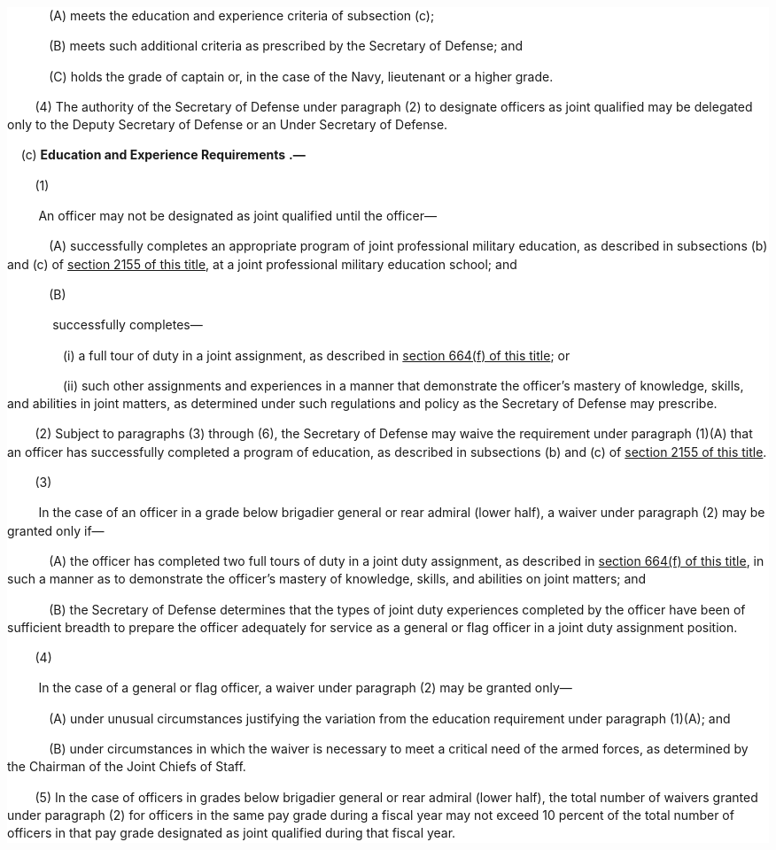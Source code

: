             (A) meets the education and experience criteria of subsection (c);

            (B) meets such additional criteria as prescribed by the Secretary of Defense; and

            (C) holds the grade of captain or, in the case of the Navy, lieutenant or a higher grade.

        (4) The authority of the Secretary of Defense under paragraph (2) to designate officers as joint qualified may be delegated only to the Deputy Secretary of Defense or an Under Secretary of Defense.

    (c)  __Education and Experience Requirements__  __.—__ 

        (1)

         An officer may not be designated as joint qualified until the officer—

            (A) successfully completes an appropriate program of joint professional military education, as described in subsections (b) and (c) of [section 2155 of this title][/us/usc/t10/s2155], at a joint professional military education school; and

            (B)

             successfully completes—

                (i) a full tour of duty in a joint assignment, as described in [section 664(f) of this title][/us/usc/t10/s664/f]; or

                (ii) such other assignments and experiences in a manner that demonstrate the officer’s mastery of knowledge, skills, and abilities in joint matters, as determined under such regulations and policy as the Secretary of Defense may prescribe.

        (2) Subject to paragraphs (3) through (6), the Secretary of Defense may waive the requirement under paragraph (1)(A) that an officer has successfully completed a program of education, as described in subsections (b) and (c) of [section 2155 of this title][/us/usc/t10/s2155].

        (3)

         In the case of an officer in a grade below brigadier general or rear admiral (lower half), a waiver under paragraph (2) may be granted only if—

            (A) the officer has completed two full tours of duty in a joint duty assignment, as described in [section 664(f) of this title][/us/usc/t10/s664/f], in such a manner as to demonstrate the officer’s mastery of knowledge, skills, and abilities on joint matters; and

            (B) the Secretary of Defense determines that the types of joint duty experiences completed by the officer have been of sufficient breadth to prepare the officer adequately for service as a general or flag officer in a joint duty assignment position.

        (4)

         In the case of a general or flag officer, a waiver under paragraph (2) may be granted only—

            (A) under unusual circumstances justifying the variation from the education requirement under paragraph (1)(A); and

            (B) under circumstances in which the waiver is necessary to meet a critical need of the armed forces, as determined by the Chairman of the Joint Chiefs of Staff.

        (5) In the case of officers in grades below brigadier general or rear admiral (lower half), the total number of waivers granted under paragraph (2) for officers in the same pay grade during a fiscal year may not exceed 10 percent of the total number of officers in that pay grade designated as joint qualified during that fiscal year.


[/us/usc/t10/s668]: https://publicdocs.github.io/go/links?ns=uslm&ref=%2Fus%2Fusc%2Ft10%2Fs668
[/us/usc/t10/s2155]: https://publicdocs.github.io/go/links?ns=uslm&ref=%2Fus%2Fusc%2Ft10%2Fs2155
[/us/usc/t10/s664/f]: https://publicdocs.github.io/go/links?ns=uslm&ref=%2Fus%2Fusc%2Ft10%2Fs664%2Ff
[/us/usc/t10/s2155]: https://publicdocs.github.io/go/links?ns=uslm&ref=%2Fus%2Fusc%2Ft10%2Fs2155
[/us/usc/t10/s664/f]: https://publicdocs.github.io/go/links?ns=uslm&ref=%2Fus%2Fusc%2Ft10%2Fs664%2Ff
[/us/usc/t10/s619a]: https://publicdocs.github.io/go/links?ns=uslm&ref=%2Fus%2Fusc%2Ft10%2Fs619a
[/us/pl/99/433/s401/a]: https://publicdocs.github.io/go/links?ns=uslm&ref=%2Fus%2Fpl%2F99%2F433%2Fs401%2Fa
[/us/stat/100/1025]: https://publicdocs.github.io/go/links?ns=uslm&ref=%2Fus%2Fstat%2F100%2F1025
[/us/pl/100/180/s1301–130]: https://publicdocs.github.io/go/links?ns=uslm&ref=%2Fus%2Fpl%2F100%2F180%2Fs1301%E2%80%93130
[/us/stat/101/1168]: https://publicdocs.github.io/go/links?ns=uslm&ref=%2Fus%2Fstat%2F101%2F1168
[/us/pl/100/456]: https://publicdocs.github.io/go/links?ns=uslm&ref=%2Fus%2Fpl%2F100%2F456
[/us/stat/102/1968]: https://publicdocs.github.io/go/links?ns=uslm&ref=%2Fus%2Fstat%2F102%2F1968
[/us/pl/101/189]: https://publicdocs.github.io/go/links?ns=uslm&ref=%2Fus%2Fpl%2F101%2F189
[/us/stat/103/1554]: https://publicdocs.github.io/go/links?ns=uslm&ref=%2Fus%2Fstat%2F103%2F1554
[/us/pl/104/106/s501/a]: https://publicdocs.github.io/go/links?ns=uslm&ref=%2Fus%2Fpl%2F104%2F106%2Fs501%2Fa
[/us/stat/110/290]: https://publicdocs.github.io/go/links?ns=uslm&ref=%2Fus%2Fstat%2F110%2F290
[/us/pl/107/107/s521/a]: https://publicdocs.github.io/go/links?ns=uslm&ref=%2Fus%2Fpl%2F107%2F107%2Fs521%2Fa
[/us/stat/115/1097]: https://publicdocs.github.io/go/links?ns=uslm&ref=%2Fus%2Fstat%2F115%2F1097
[/us/pl/107/314/s502/c]: https://publicdocs.github.io/go/links?ns=uslm&ref=%2Fus%2Fpl%2F107%2F314%2Fs502%2Fc
[/us/stat/116/2530]: https://publicdocs.github.io/go/links?ns=uslm&ref=%2Fus%2Fstat%2F116%2F2530
[/us/pl/109/364/s516/a]: https://publicdocs.github.io/go/links?ns=uslm&ref=%2Fus%2Fpl%2F109%2F364%2Fs516%2Fa
[/us/stat/120/2187-2189]: https://publicdocs.github.io/go/links?ns=uslm&ref=%2Fus%2Fstat%2F120%2F2187-2189
[/us/pl/110/417]: https://publicdocs.github.io/go/links?ns=uslm&ref=%2Fus%2Fpl%2F110%2F417
[/us/stat/122/4444]: https://publicdocs.github.io/go/links?ns=uslm&ref=%2Fus%2Fstat%2F122%2F4444
[/us/pl/110/417]: https://publicdocs.github.io/go/links?ns=uslm&ref=%2Fus%2Fpl%2F110%2F417
[/us/pl/109/364/s516/e/1]: https://publicdocs.github.io/go/links?ns=uslm&ref=%2Fus%2Fpl%2F109%2F364%2Fs516%2Fe%2F1
[/us/pl/109/364/s516/a]: https://publicdocs.github.io/go/links?ns=uslm&ref=%2Fus%2Fpl%2F109%2F364%2Fs516%2Fa
[/us/pl/109/364/s516/b]: https://publicdocs.github.io/go/links?ns=uslm&ref=%2Fus%2Fpl%2F109%2F364%2Fs516%2Fb
[/us/pl/109/364/s516/c]: https://publicdocs.github.io/go/links?ns=uslm&ref=%2Fus%2Fpl%2F109%2F364%2Fs516%2Fc
[/us/pl/109/364/s516/d]: https://publicdocs.github.io/go/links?ns=uslm&ref=%2Fus%2Fpl%2F109%2F364%2Fs516%2Fd
[/us/pl/107/314/s1062/a/3]: https://publicdocs.github.io/go/links?ns=uslm&ref=%2Fus%2Fpl%2F107%2F314%2Fs1062%2Fa%2F3
[/us/pl/107/314/s502/c]: https://publicdocs.github.io/go/links?ns=uslm&ref=%2Fus%2Fpl%2F107%2F314%2Fs502%2Fc
[/us/pl/107/107]: https://publicdocs.github.io/go/links?ns=uslm&ref=%2Fus%2Fpl%2F107%2F107
[/us/pl/104/106/s501/d/1]: https://publicdocs.github.io/go/links?ns=uslm&ref=%2Fus%2Fpl%2F104%2F106%2Fs501%2Fd%2F1
[/us/pl/104/106/s501/d/2]: https://publicdocs.github.io/go/links?ns=uslm&ref=%2Fus%2Fpl%2F104%2F106%2Fs501%2Fd%2F2
[/us/pl/104/106/s501/a]: https://publicdocs.github.io/go/links?ns=uslm&ref=%2Fus%2Fpl%2F104%2F106%2Fs501%2Fa
[/us/pl/104/106/s1503/a/6/A]: https://publicdocs.github.io/go/links?ns=uslm&ref=%2Fus%2Fpl%2F104%2F106%2Fs1503%2Fa%2F6%2FA
[/us/pl/104/106/s1503/a/6/B]: https://publicdocs.github.io/go/links?ns=uslm&ref=%2Fus%2Fpl%2F104%2F106%2Fs1503%2Fa%2F6%2FB
[/us/pl/104/106/s1503/a/6/C]: https://publicdocs.github.io/go/links?ns=uslm&ref=%2Fus%2Fpl%2F104%2F106%2Fs1503%2Fa%2F6%2FC
[/us/pl/101/189/s1113]: https://publicdocs.github.io/go/links?ns=uslm&ref=%2Fus%2Fpl%2F101%2F189%2Fs1113
[/us/usc/t10/s664/f]: https://publicdocs.github.io/go/links?ns=uslm&ref=%2Fus%2Fusc%2Ft10%2Fs664%2Ff
[/us/pl/101/189/s1122]: https://publicdocs.github.io/go/links?ns=uslm&ref=%2Fus%2Fpl%2F101%2F189%2Fs1122
[/us/pl/100/456/s511]: https://publicdocs.github.io/go/links?ns=uslm&ref=%2Fus%2Fpl%2F100%2F456%2Fs511
[/us/pl/100/456/s512/a]: https://publicdocs.github.io/go/links?ns=uslm&ref=%2Fus%2Fpl%2F100%2F456%2Fs512%2Fa
[/us/pl/100/456/s517/a]: https://publicdocs.github.io/go/links?ns=uslm&ref=%2Fus%2Fpl%2F100%2F456%2Fs517%2Fa
[/us/pl/100/456/s518]: https://publicdocs.github.io/go/links?ns=uslm&ref=%2Fus%2Fpl%2F100%2F456%2Fs518
[/us/pl/100/180/s1301/a/1]: https://publicdocs.github.io/go/links?ns=uslm&ref=%2Fus%2Fpl%2F100%2F180%2Fs1301%2Fa%2F1
[/us/pl/100/180/s1301/b/1]: https://publicdocs.github.io/go/links?ns=uslm&ref=%2Fus%2Fpl%2F100%2F180%2Fs1301%2Fb%2F1
[/us/pl/100/180/s1301/b/2/A]: https://publicdocs.github.io/go/links?ns=uslm&ref=%2Fus%2Fpl%2F100%2F180%2Fs1301%2Fb%2F2%2FA
[/us/usc/t10/s664/f/2]: https://publicdocs.github.io/go/links?ns=uslm&ref=%2Fus%2Fusc%2Ft10%2Fs664%2Ff%2F2
[/us/pl/100/180/s1301/b/2/D]: https://publicdocs.github.io/go/links?ns=uslm&ref=%2Fus%2Fpl%2F100%2F180%2Fs1301%2Fb%2F2%2FD
[/us/pl/100/180/s1301/b/3]: https://publicdocs.github.io/go/links?ns=uslm&ref=%2Fus%2Fpl%2F100%2F180%2Fs1301%2Fb%2F3
[/us/pl/100/180/s1302/a/1]: https://publicdocs.github.io/go/links?ns=uslm&ref=%2Fus%2Fpl%2F100%2F180%2Fs1302%2Fa%2F1
[/us/pl/100/180/s1302/b]: https://publicdocs.github.io/go/links?ns=uslm&ref=%2Fus%2Fpl%2F100%2F180%2Fs1302%2Fb
[/us/pl/109/364/s516/f]: https://publicdocs.github.io/go/links?ns=uslm&ref=%2Fus%2Fpl%2F109%2F364%2Fs516%2Ff
[/us/stat/120/2189]: https://publicdocs.github.io/go/links?ns=uslm&ref=%2Fus%2Fstat%2F120%2F2189
[/us/pl/109/364/s516/g]: https://publicdocs.github.io/go/links?ns=uslm&ref=%2Fus%2Fpl%2F109%2F364%2Fs516%2Fg
[/us/stat/120/2189]: https://publicdocs.github.io/go/links?ns=uslm&ref=%2Fus%2Fstat%2F120%2F2189
[/us/pl/109/364/s516/h]: https://publicdocs.github.io/go/links?ns=uslm&ref=%2Fus%2Fpl%2F109%2F364%2Fs516%2Fh
[/us/stat/120/2189]: https://publicdocs.github.io/go/links?ns=uslm&ref=%2Fus%2Fstat%2F120%2F2189
[/us/pl/107/314/s502/a]: https://publicdocs.github.io/go/links?ns=uslm&ref=%2Fus%2Fpl%2F107%2F314%2Fs502%2Fa
[/us/stat/116/2530]: https://publicdocs.github.io/go/links?ns=uslm&ref=%2Fus%2Fstat%2F116%2F2530
[/us/pl/107/107/s526]: https://publicdocs.github.io/go/links?ns=uslm&ref=%2Fus%2Fpl%2F107%2F107%2Fs526
[/us/stat/115/1099]: https://publicdocs.github.io/go/links?ns=uslm&ref=%2Fus%2Fstat%2F115%2F1099
[/us/pl/102/484/s404]: https://publicdocs.github.io/go/links?ns=uslm&ref=%2Fus%2Fpl%2F102%2F484%2Fs404
[/us/stat/106/2398]: https://publicdocs.github.io/go/links?ns=uslm&ref=%2Fus%2Fstat%2F106%2F2398
[/us/pl/99/433/s406/a]: https://publicdocs.github.io/go/links?ns=uslm&ref=%2Fus%2Fpl%2F99%2F433%2Fs406%2Fa
[/us/stat/100/1033]: https://publicdocs.github.io/go/links?ns=uslm&ref=%2Fus%2Fstat%2F100%2F1033
[/us/pl/100/456/s516]: https://publicdocs.github.io/go/links?ns=uslm&ref=%2Fus%2Fpl%2F100%2F456%2Fs516
[/us/stat/102/1971]: https://publicdocs.github.io/go/links?ns=uslm&ref=%2Fus%2Fstat%2F102%2F1971
[/us/usc/t10/s661/d]: https://publicdocs.github.io/go/links?ns=uslm&ref=%2Fus%2Fusc%2Ft10%2Fs661%2Fd
[/us/usc/t10/s661]: https://publicdocs.github.io/go/links?ns=uslm&ref=%2Fus%2Fusc%2Ft10%2Fs661